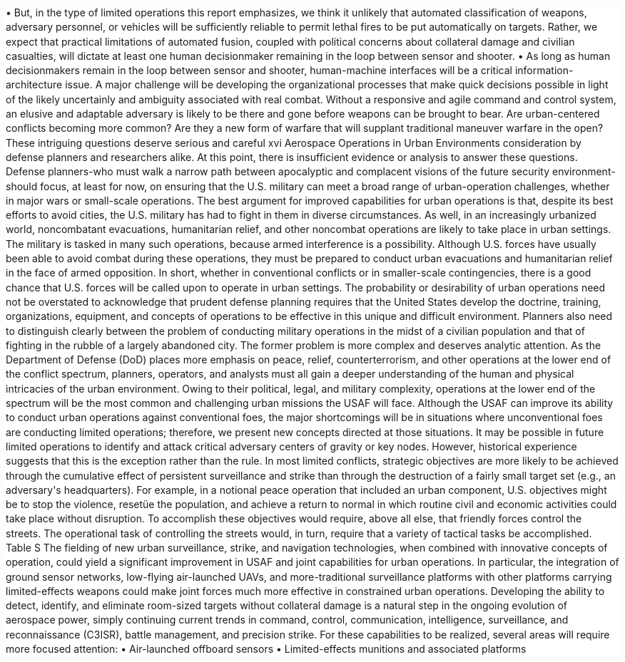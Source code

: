 • But, in the type of limited operations this report emphasizes, we think it unlikely that automated classification of weapons, adversary personnel, or vehicles will be sufficiently reliable to permit lethal fires to be put automatically on targets. Rather, we expect that practical limitations of automated fusion, coupled with political concerns about collateral damage and civilian casualties, will dictate at least one human decisionmaker remaining in the loop between sensor and shooter.
• As long as human decisionmakers remain in the loop between sensor and shooter, human-machine interfaces will be a critical information-architecture issue. A major challenge will be developing the organizational processes that make quick decisions possible in light of the likely uncertainly and ambiguity associated with real combat. Without a responsive and agile command and control system, an elusive and adaptable adversary is likely to be there and gone before weapons can be brought to bear.
Are urban-centered conflicts becoming more common? Are they a new form of warfare that will supplant traditional maneuver warfare in the open? These intriguing questions deserve serious and careful xvi Aerospace Operations in Urban Environments consideration by defense planners and researchers alike. At this point, there is insufficient evidence or analysis to answer these questions. Defense planners-who must walk a narrow path between apocalyptic and complacent visions of the future security environment-should focus, at least for now, on ensuring that the U.S. military can meet a broad range of urban-operation challenges, whether in major wars or small-scale operations.
The best argument for improved capabilities for urban operations is that, despite its best efforts to avoid cities, the U.S. military has had to fight in them in diverse circumstances. As well, in an increasingly urbanized world, noncombatant evacuations, humanitarian relief, and other noncombat operations are likely to take place in urban settings. The military is tasked in many such operations, because armed interference is a possibility. Although U.S. forces have usually been able to avoid combat during these operations, they must be prepared to conduct urban evacuations and humanitarian relief in the face of armed opposition. In short, whether in conventional conflicts or in smaller-scale contingencies, there is a good chance that U.S. forces will be called upon to operate in urban settings. The probability or desirability of urban operations need not be overstated to acknowledge that prudent defense planning requires that the United States develop the doctrine, training, organizations, equipment, and concepts of operations to be effective in this unique and difficult environment.
Planners also need to distinguish clearly between the problem of conducting military operations in the midst of a civilian population and that of fighting in the rubble of a largely abandoned city. The former problem is more complex and deserves analytic attention. As the Department of Defense (DoD) places more emphasis on peace, relief, counterterrorism, and other operations at the lower end of the conflict spectrum, planners, operators, and analysts must all gain a deeper understanding of the human and physical intricacies of the urban environment.
Owing to their political, legal, and military complexity, operations at the lower end of the spectrum will be the most common and challenging urban missions the USAF will face. Although the USAF can improve its ability to conduct urban operations against conventional foes, the major shortcomings will be in situations where unconventional foes are conducting limited operations; therefore, we present new concepts directed at those situations.
It may be possible in future limited operations to identify and attack critical adversary centers of gravity or key nodes. However, historical experience suggests that this is the exception rather than the rule. In most limited conflicts, strategic objectives are more likely to be achieved through the cumulative effect of persistent surveillance and strike than through the destruction of a fairly small target set (e.g., an adversary's headquarters).
For example, in a notional peace operation that included an urban component, U.S. objectives might be to stop the violence, resetüe the population, and achieve a return to normal in which routine civil and economic activities could take place without disruption. To accomplish these objectives would require, above all else, that friendly forces control the streets. The operational task of controlling the streets would, in turn, require that a variety of tactical tasks be accomplished. Table 
S
The fielding of new urban surveillance, strike, and navigation technologies, when combined with innovative concepts of operation, could yield a significant improvement in USAF and joint capabilities for urban operations. In particular, the integration of ground sensor networks, low-flying air-launched UAVs, and more-traditional surveillance platforms with other platforms carrying limited-effects weapons could make joint forces much more effective in constrained urban operations. Developing the ability to detect, identify, and eliminate room-sized targets without collateral damage is a natural step in the ongoing evolution of aerospace power, simply continuing current trends in command, control, communication, intelligence, surveillance, and reconnaissance (C3ISR), battle management, and precision strike.  For these capabilities to be realized, several areas will require more focused attention:
• Air-launched offboard sensors
• Limited-effects munitions and associated platforms